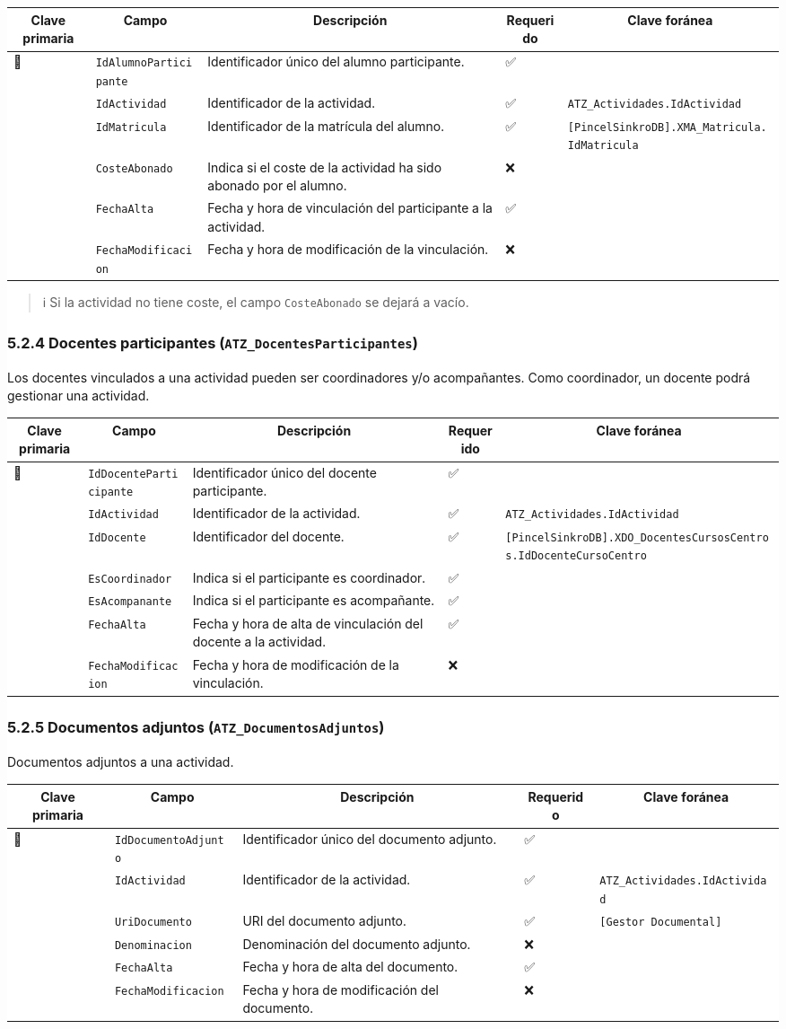 | Clave primaria | Campo                  | Descripción                                                       | Requerido | Clave foránea                                |
| -------------- | ---------------------- | ----------------------------------------------------------------- | --------- | -------------------------------------------- |
| 🔑              | `IdAlumnoParticipante` | Identificador único del alumno participante.                      | ✅         |                                              |
|                | `IdActividad`          | Identificador de la actividad.                                    | ✅         | `ATZ_Actividades.IdActividad`                |
|                | `IdMatricula`          | Identificador de la matrícula del alumno.                         | ✅         | `[PincelSinkroDB].XMA_Matricula.IdMatricula` |
|                | `CosteAbonado`         | Indica si el coste de la actividad ha sido abonado por el alumno. | ❌         |                                              |
|                | `FechaAlta`            | Fecha y hora de vinculación del participante a la actividad.      | ✅         |                                              |
|                | `FechaModificacion`    | Fecha y hora de modificación de la vinculación.                   | ❌         |                                              |

> ℹ️ Si la actividad no tiene coste, el campo `CosteAbonado` se dejará a vacío.

### 5.2.4 Docentes participantes (`ATZ_DocentesParticipantes`)

Los docentes vinculados a una actividad pueden ser coordinadores y/o acompañantes. Como coordinador, un docente podrá gestionar una actividad. 

| Clave primaria | Campo                   | Descripción                                                     | Requerido | Clave foránea                                                     |
| -------------- | ----------------------- | --------------------------------------------------------------- | --------- | ----------------------------------------------------------------- |
| 🔑              | `IdDocenteParticipante` | Identificador único del docente participante.                   | ✅         |                                                                   |
|                | `IdActividad`           | Identificador de la actividad.                                  | ✅         | `ATZ_Actividades.IdActividad`                                     |
|                | `IdDocente`             | Identificador del docente.                                      | ✅         | `[PincelSinkroDB].XDO_DocentesCursosCentros.IdDocenteCursoCentro` |
|                | `EsCoordinador`         | Indica si el participante es coordinador.                       | ✅         |                                                                   |
|                | `EsAcompanante`         | Indica si el participante es acompañante.                       | ✅         |                                                                   |
|                | `FechaAlta`             | Fecha y hora de alta de vinculación del docente a la actividad. | ✅         |                                                                   |
|                | `FechaModificacion`     | Fecha y hora de modificación de la vinculación.                 | ❌         |                                                                   |

### 5.2.5 Documentos adjuntos (`ATZ_DocumentosAdjuntos`)

Documentos adjuntos a una actividad.

| Clave primaria | Campo                | Descripción                                 | Requerido | Clave foránea                 |
| -------------- | -------------------- | ------------------------------------------- | --------- | ----------------------------- |
| 🔑              | `IdDocumentoAdjunto` | Identificador único del documento adjunto.  | ✅         |                               |
|                | `IdActividad`        | Identificador de la actividad.              | ✅         | `ATZ_Actividades.IdActividad` |
|                | `UriDocumento`       | URI del documento adjunto.                  | ✅         | `[Gestor Documental]`         |
|                | `Denominacion`       | Denominación del documento adjunto.         | ❌         |                               |
|                | `FechaAlta`          | Fecha y hora de alta del documento.         | ✅         |                               |
|                | `FechaModificacion`  | Fecha y hora de modificación del documento. | ❌         |                               |
